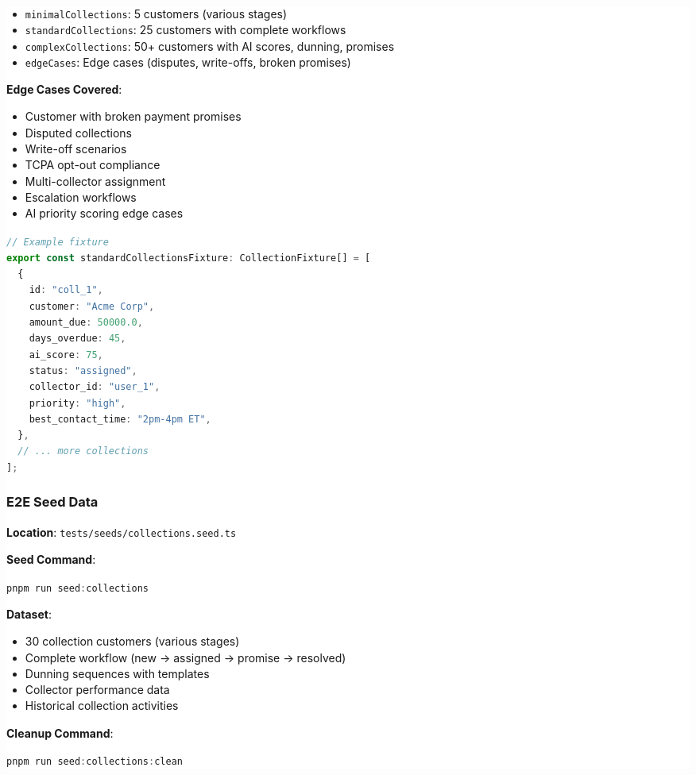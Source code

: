 - `minimalCollections`: 5 customers (various stages)
- `standardCollections`: 25 customers with complete workflows
- `complexCollections`: 50+ customers with AI scores, dunning, promises
- `edgeCases`: Edge cases (disputes, write-offs, broken promises)

**Edge Cases Covered**:

- Customer with broken payment promises
- Disputed collections
- Write-off scenarios
- TCPA opt-out compliance
- Multi-collector assignment
- Escalation workflows
- AI priority scoring edge cases

```typescript
// Example fixture
export const standardCollectionsFixture: CollectionFixture[] = [
  {
    id: "coll_1",
    customer: "Acme Corp",
    amount_due: 50000.0,
    days_overdue: 45,
    ai_score: 75,
    status: "assigned",
    collector_id: "user_1",
    priority: "high",
    best_contact_time: "2pm-4pm ET",
  },
  // ... more collections
];
```

### E2E Seed Data

**Location**: `tests/seeds/collections.seed.ts`

**Seed Command**:

```powershell
pnpm run seed:collections
```

**Dataset**:

- 30 collection customers (various stages)
- Complete workflow (new → assigned → promise → resolved)
- Dunning sequences with templates
- Collector performance data
- Historical collection activities

**Cleanup Command**:

```powershell
pnpm run seed:collections:clean
```
